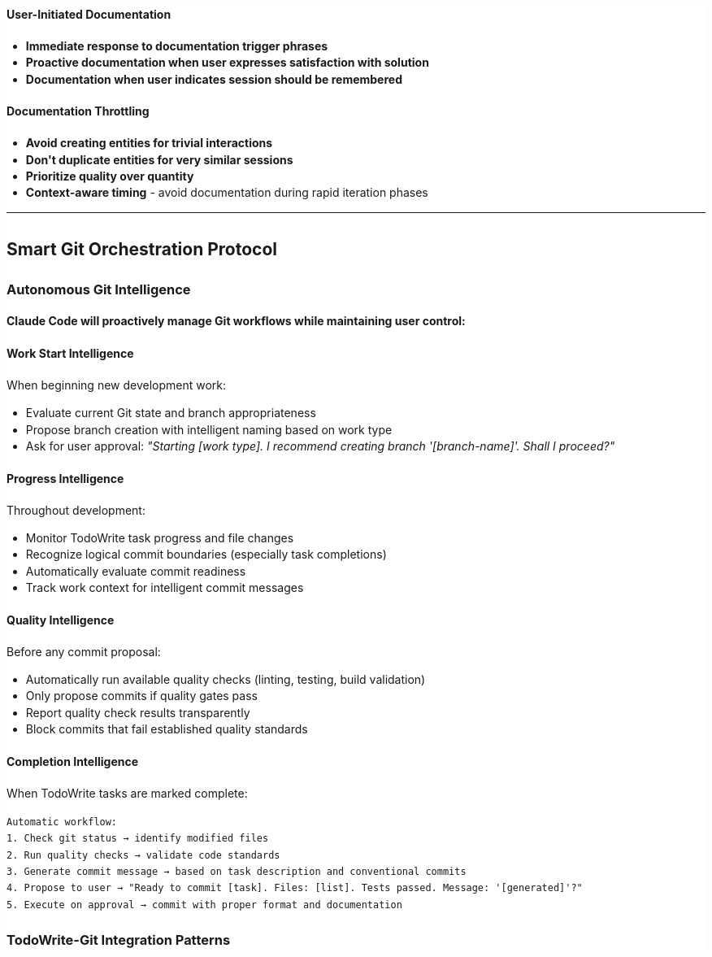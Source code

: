 #### User-Initiated Documentation
- **Immediate response to documentation trigger phrases**
- **Proactive documentation when user expresses satisfaction with solution**
- **Documentation when user indicates session should be remembered**

#### Documentation Throttling
- **Avoid creating entities for trivial interactions**
- **Don't duplicate entities for very similar sessions**
- **Prioritize quality over quantity**
- **Context-aware timing** - avoid documentation during rapid iteration phases

---

## Smart Git Orchestration Protocol

### **Autonomous Git Intelligence**

**Claude Code will proactively manage Git workflows while maintaining user control:**

#### **Work Start Intelligence**
When beginning new development work:
- Evaluate current Git state and branch appropriateness
- Propose branch creation with intelligent naming based on work type
- Ask for user approval: *"Starting [work type]. I recommend creating branch '[branch-name]'. Shall I proceed?"*

#### **Progress Intelligence**
Throughout development:
- Monitor TodoWrite task progress and file changes
- Recognize logical commit boundaries (especially task completions)
- Automatically evaluate commit readiness
- Track work context for intelligent commit messages

#### **Quality Intelligence**
Before any commit proposal:
- Automatically run available quality checks (linting, testing, build validation)
- Only propose commits if quality gates pass
- Report quality check results transparently
- Block commits that fail established quality standards

#### **Completion Intelligence**
When TodoWrite tasks are marked complete:
```
Automatic workflow:
1. Check git status → identify modified files
2. Run quality checks → validate code standards
3. Generate commit message → based on task description and conventional commits
4. Propose to user → "Ready to commit [task]. Files: [list]. Tests passed. Message: '[generated]'?"
5. Execute on approval → commit with proper format and documentation
```

### **TodoWrite-Git Integration Patterns**
